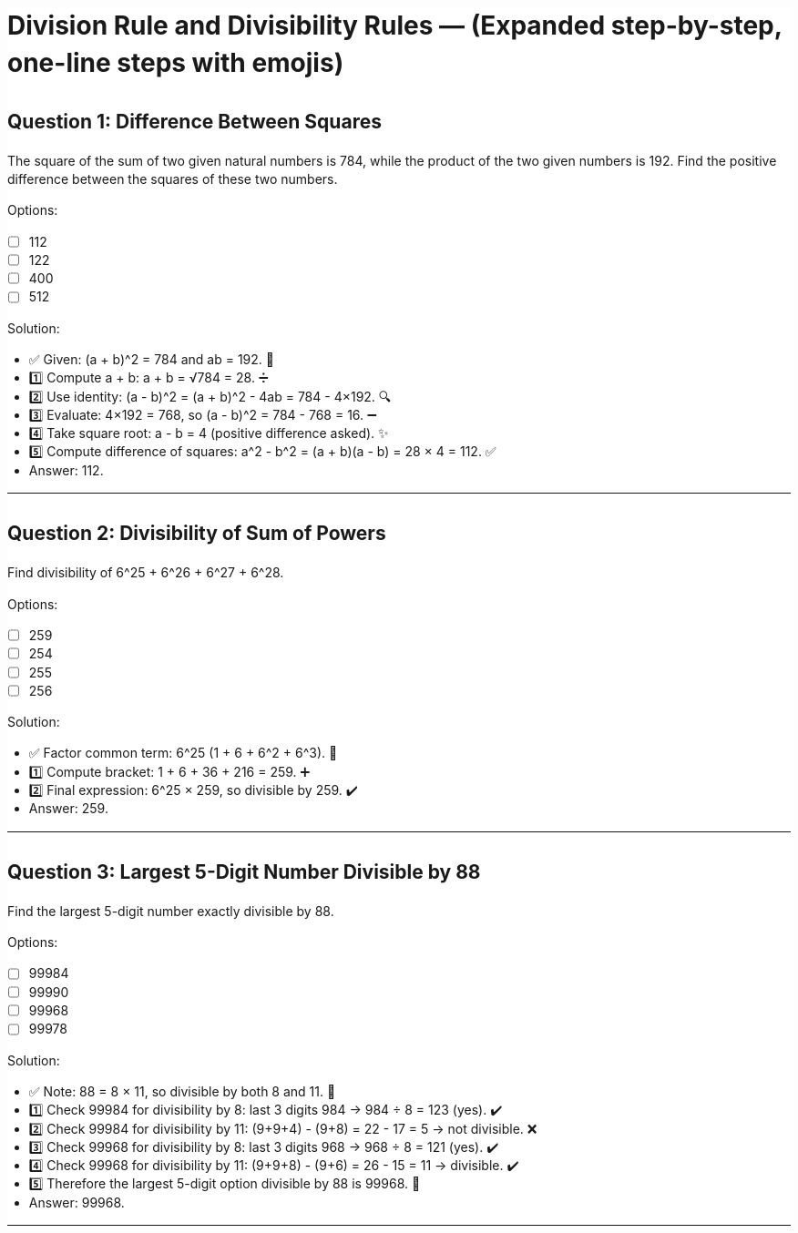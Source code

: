 # Division Rule and Divisibility Rules — (Expanded step-by-step, one-line steps with emojis)

## Question 1: Difference Between Squares
The square of the sum of two given natural numbers is 784, while the product of the two given numbers is 192. Find the positive difference between the squares of these two numbers.

Options:
- [ ] 112
- [ ] 122
- [ ] 400
- [ ] 512

Solution:
- ✅ Given: (a + b)^2 = 784 and ab = 192. 📝
- 1️⃣ Compute a + b: a + b = √784 = 28. ➗
- 2️⃣ Use identity: (a - b)^2 = (a + b)^2 - 4ab = 784 - 4×192. 🔍
- 3️⃣ Evaluate: 4×192 = 768, so (a - b)^2 = 784 - 768 = 16. ➖
- 4️⃣ Take square root: a - b = 4 (positive difference asked). ✨
- 5️⃣ Compute difference of squares: a^2 - b^2 = (a + b)(a - b) = 28 × 4 = 112. ✅
- Answer: 112.

---

## Question 2: Divisibility of Sum of Powers
Find divisibility of 6^25 + 6^26 + 6^27 + 6^28.

Options:
- [ ] 259
- [ ] 254
- [ ] 255
- [ ] 256

Solution:
- ✅ Factor common term: 6^25 (1 + 6 + 6^2 + 6^3). 🔗
- 1️⃣ Compute bracket: 1 + 6 + 36 + 216 = 259. ➕
- 2️⃣ Final expression: 6^25 × 259, so divisible by 259. ✔️
- Answer: 259.

---

## Question 3: Largest 5-Digit Number Divisible by 88
Find the largest 5-digit number exactly divisible by 88.

Options:
- [ ] 99984
- [ ] 99990
- [ ] 99968
- [ ] 99978

Solution:
- ✅ Note: 88 = 8 × 11, so divisible by both 8 and 11. 🧮
- 1️⃣ Check 99984 for divisibility by 8: last 3 digits 984 → 984 ÷ 8 = 123 (yes). ✔️
- 2️⃣ Check 99984 for divisibility by 11: (9+9+4) - (9+8) = 22 - 17 = 5 → not divisible. ❌
- 3️⃣ Check 99968 for divisibility by 8: last 3 digits 968 → 968 ÷ 8 = 121 (yes). ✔️
- 4️⃣ Check 99968 for divisibility by 11: (9+9+8) - (9+6) = 26 - 15 = 11 → divisible. ✔️
- 5️⃣ Therefore the largest 5-digit option divisible by 88 is 99968. 🏁
- Answer: 99968.

---